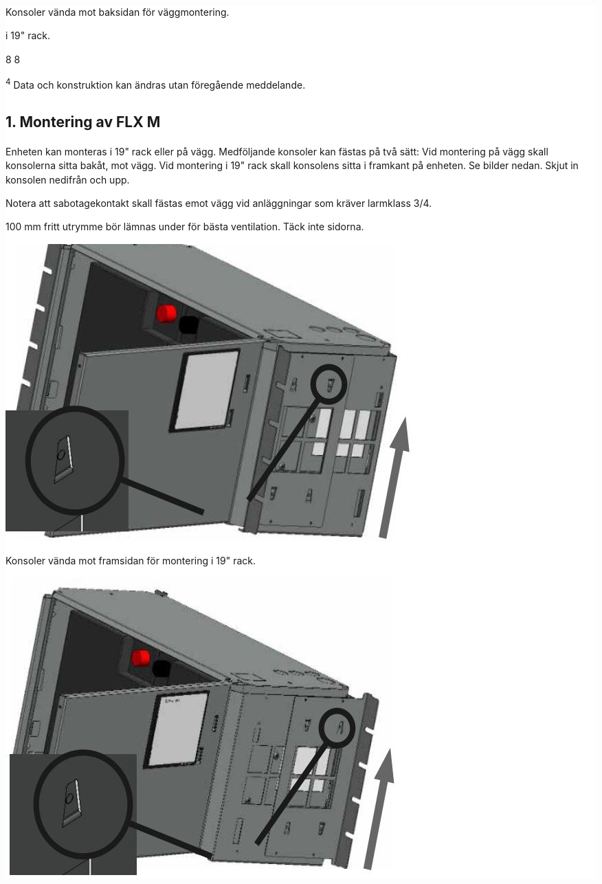 Konsoler vända mot baksidan för väggmontering.

i 19" rack.

8 8

<sup>4</sup> Data och konstruktion kan ändras utan föregående meddelande.

## 1. Montering av FLX M

Enheten kan monteras i 19" rack eller på vägg. Medföljande konsoler kan fästas på två sätt: Vid montering på vägg skall konsolerna sitta bakåt, mot vägg. Vid montering i 19" rack skall konsolens sitta i framkant på enheten. Se bilder nedan. Skjut in konsolen nedifrån och upp.

Notera att sabotagekontakt skall fästas emot vägg vid anläggningar som kräver larmklass 3/4.

100 mm fritt utrymme bör lämnas under för bästa ventilation. Täck inte sidorna.

![](_page_4_Picture_4.jpeg)

Konsoler vända mot framsidan för montering i 19" rack.

![](_page_4_Picture_6.jpeg)